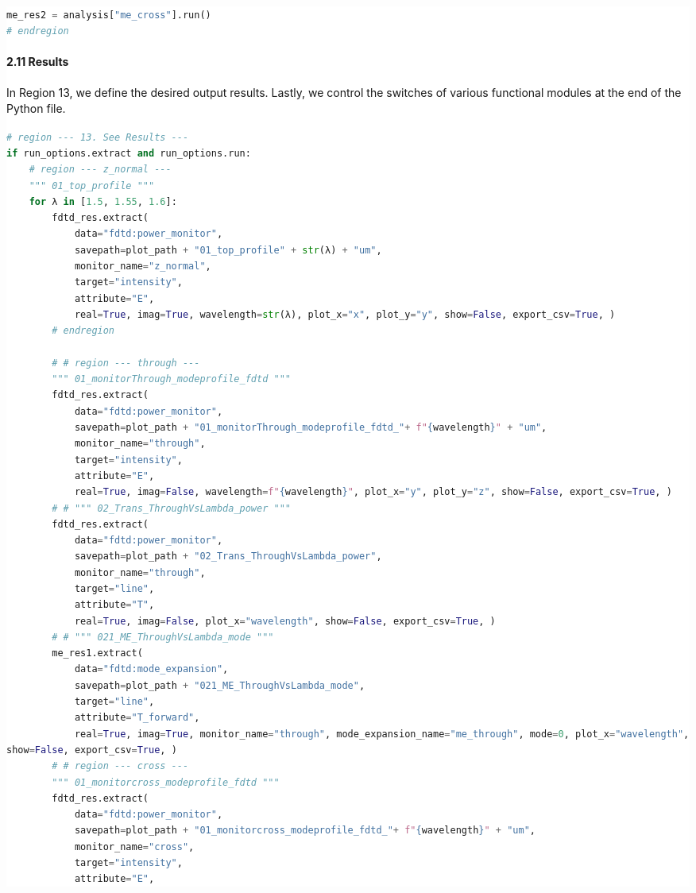 ```python
me_res2 = analysis["me_cross"].run()
# endregion
```

#### 2.11 Results

<div class="text-justify">


In Region 13, we define the desired output results. Lastly, we control the switches of various functional modules at the end of the Python file.


</div>

```python
# region --- 13. See Results ---
if run_options.extract and run_options.run:
    # region --- z_normal ---
    """ 01_top_profile """
    for λ in [1.5, 1.55, 1.6]:
        fdtd_res.extract(
            data="fdtd:power_monitor",
            savepath=plot_path + "01_top_profile" + str(λ) + "um",
            monitor_name="z_normal",
            target="intensity",
            attribute="E",
            real=True, imag=True, wavelength=str(λ), plot_x="x", plot_y="y", show=False, export_csv=True, )
        # endregion

        # # region --- through ---
        """ 01_monitorThrough_modeprofile_fdtd """
        fdtd_res.extract(
            data="fdtd:power_monitor",
            savepath=plot_path + "01_monitorThrough_modeprofile_fdtd_"+ f"{wavelength}" + "um",
            monitor_name="through",
            target="intensity",
            attribute="E",
            real=True, imag=False, wavelength=f"{wavelength}", plot_x="y", plot_y="z", show=False, export_csv=True, )
        # # """ 02_Trans_ThroughVsLambda_power """
        fdtd_res.extract(
            data="fdtd:power_monitor",
            savepath=plot_path + "02_Trans_ThroughVsLambda_power",
            monitor_name="through",
            target="line",
            attribute="T",
            real=True, imag=False, plot_x="wavelength", show=False, export_csv=True, )
        # # """ 021_ME_ThroughVsLambda_mode """
        me_res1.extract(
            data="fdtd:mode_expansion",
            savepath=plot_path + "021_ME_ThroughVsLambda_mode",
            target="line",
            attribute="T_forward",
            real=True, imag=True, monitor_name="through", mode_expansion_name="me_through", mode=0, plot_x="wavelength", show=False, export_csv=True, )
        # # region --- cross ---
        """ 01_monitorcross_modeprofile_fdtd """
        fdtd_res.extract(
            data="fdtd:power_monitor",
            savepath=plot_path + "01_monitorcross_modeprofile_fdtd_"+ f"{wavelength}" + "um",
            monitor_name="cross",
            target="intensity",
            attribute="E",
```